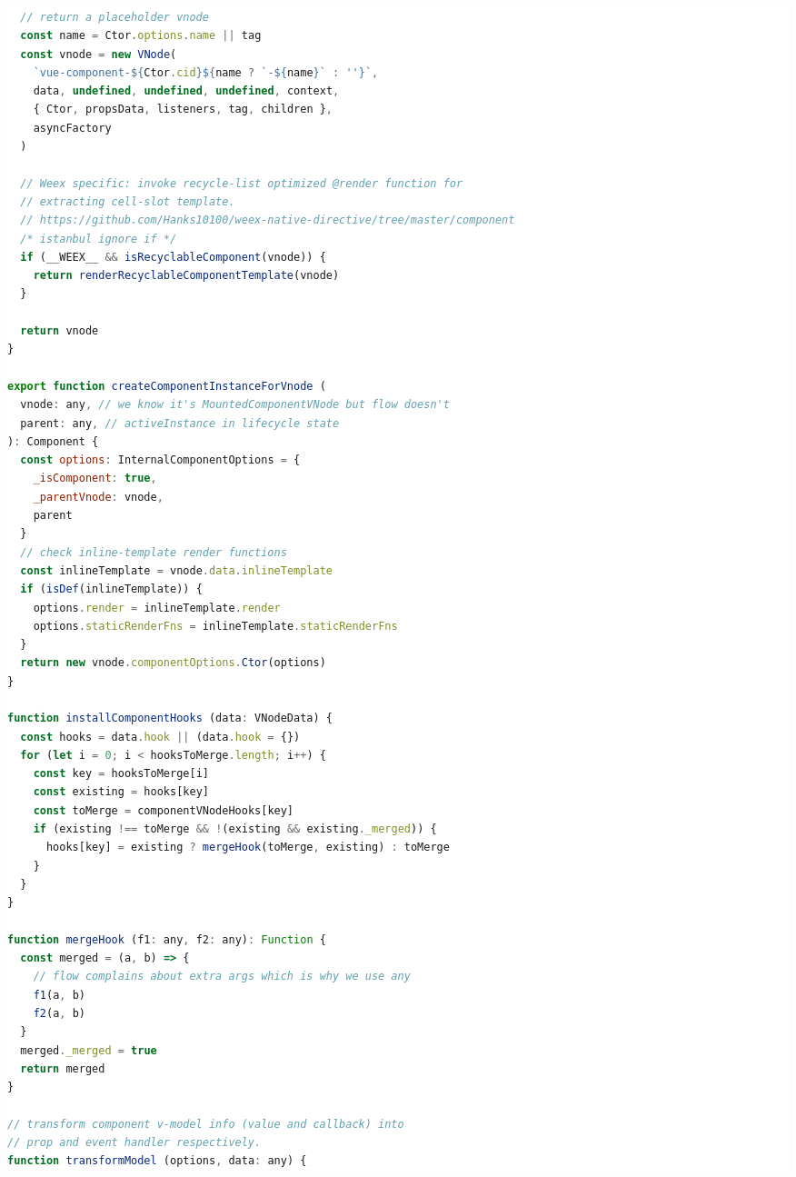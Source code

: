 ```javascript
  // return a placeholder vnode
  const name = Ctor.options.name || tag
  const vnode = new VNode(
    `vue-component-${Ctor.cid}${name ? `-${name}` : ''}`,
    data, undefined, undefined, undefined, context,
    { Ctor, propsData, listeners, tag, children },
    asyncFactory
  )

  // Weex specific: invoke recycle-list optimized @render function for
  // extracting cell-slot template.
  // https://github.com/Hanks10100/weex-native-directive/tree/master/component
  /* istanbul ignore if */
  if (__WEEX__ && isRecyclableComponent(vnode)) {
    return renderRecyclableComponentTemplate(vnode)
  }

  return vnode
}

export function createComponentInstanceForVnode (
  vnode: any, // we know it's MountedComponentVNode but flow doesn't
  parent: any, // activeInstance in lifecycle state
): Component {
  const options: InternalComponentOptions = {
    _isComponent: true,
    _parentVnode: vnode,
    parent
  }
  // check inline-template render functions
  const inlineTemplate = vnode.data.inlineTemplate
  if (isDef(inlineTemplate)) {
    options.render = inlineTemplate.render
    options.staticRenderFns = inlineTemplate.staticRenderFns
  }
  return new vnode.componentOptions.Ctor(options)
}

function installComponentHooks (data: VNodeData) {
  const hooks = data.hook || (data.hook = {})
  for (let i = 0; i < hooksToMerge.length; i++) {
    const key = hooksToMerge[i]
    const existing = hooks[key]
    const toMerge = componentVNodeHooks[key]
    if (existing !== toMerge && !(existing && existing._merged)) {
      hooks[key] = existing ? mergeHook(toMerge, existing) : toMerge
    }
  }
}

function mergeHook (f1: any, f2: any): Function {
  const merged = (a, b) => {
    // flow complains about extra args which is why we use any
    f1(a, b)
    f2(a, b)
  }
  merged._merged = true
  return merged
}

// transform component v-model info (value and callback) into
// prop and event handler respectively.
function transformModel (options, data: any) {
```